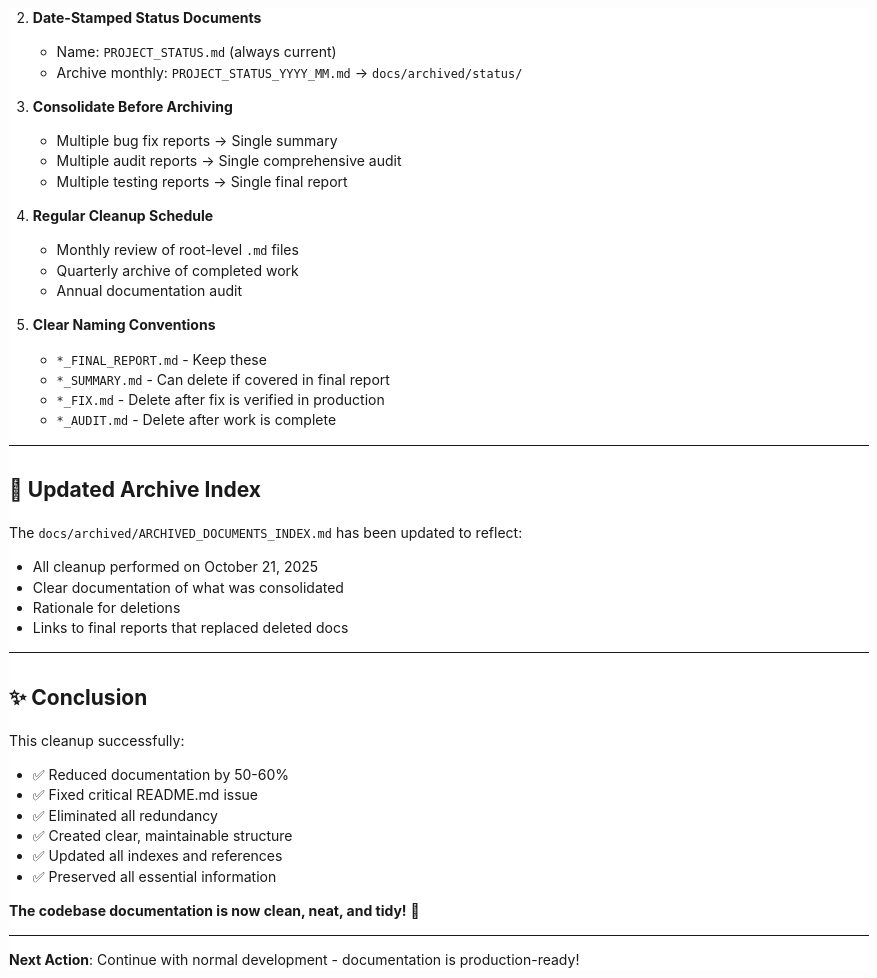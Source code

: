 2. **Date-Stamped Status Documents**
   - Name: `PROJECT_STATUS.md` (always current)
   - Archive monthly: `PROJECT_STATUS_YYYY_MM.md` → `docs/archived/status/`

3. **Consolidate Before Archiving**
   - Multiple bug fix reports → Single summary
   - Multiple audit reports → Single comprehensive audit
   - Multiple testing reports → Single final report

4. **Regular Cleanup Schedule**
   - Monthly review of root-level `.md` files
   - Quarterly archive of completed work
   - Annual documentation audit

5. **Clear Naming Conventions**
   - `*_FINAL_REPORT.md` - Keep these
   - `*_SUMMARY.md` - Can delete if covered in final report
   - `*_FIX.md` - Delete after fix is verified in production
   - `*_AUDIT.md` - Delete after work is complete

---

## 📍 Updated Archive Index

The `docs/archived/ARCHIVED_DOCUMENTS_INDEX.md` has been updated to reflect:
- All cleanup performed on October 21, 2025
- Clear documentation of what was consolidated
- Rationale for deletions
- Links to final reports that replaced deleted docs

---

## ✨ Conclusion

This cleanup successfully:
- ✅ Reduced documentation by 50-60%
- ✅ Fixed critical README.md issue
- ✅ Eliminated all redundancy
- ✅ Created clear, maintainable structure
- ✅ Updated all indexes and references
- ✅ Preserved all essential information

**The codebase documentation is now clean, neat, and tidy!** 🎉

---

**Next Action**: Continue with normal development - documentation is production-ready!

